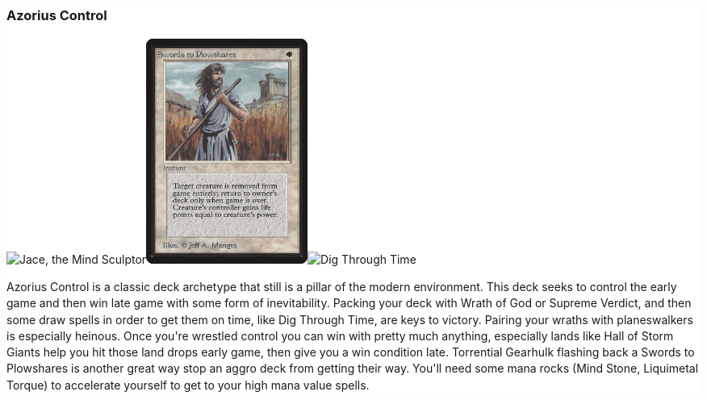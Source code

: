 ### Azorius Control
<img src="/images/mtg/2xm-334-jace-the-mind-sculptor.jpg" alt="Jace, the Mind Sculptor" width="200"/><img src="/images/mtg/leb-41-swords-to-plowshares.jpg" alt="Swords to Plowshares" width="200"/><img src="/images/mtg/ktk-36-dig-through-time.jpg" alt="Dig Through Time" width="200"/>

Azorius Control is a classic deck archetype that still is a pillar of the modern environment. This deck seeks to control the early game and then win late game with some form of inevitability. Packing your deck with Wrath of God or Supreme Verdict, and then some draw spells in order to get them on time, like Dig Through Time, are keys to victory. Pairing your wraths with planeswalkers is especially heinous. Once you're wrestled control you can win with pretty much anything, especially lands like Hall of Storm Giants help you hit those land drops early game, then give you a win condition late. Torrential Gearhulk flashing back a Swords to Plowshares is another great way stop an aggro deck from getting their way. You'll need some mana rocks (Mind Stone, Liquimetal Torque) to accelerate yourself to get to your high mana value spells.
